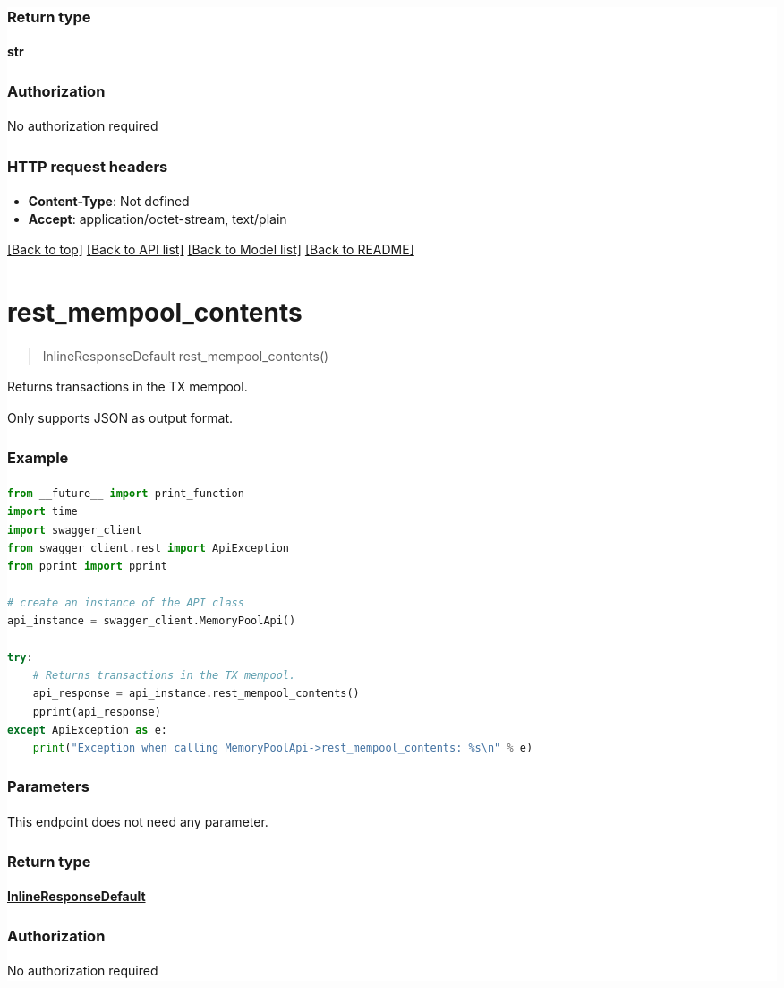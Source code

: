 ### Return type

**str**

### Authorization

No authorization required

### HTTP request headers

 - **Content-Type**: Not defined
 - **Accept**: application/octet-stream, text/plain

[[Back to top]](#) [[Back to API list]](../README.md#documentation-for-api-endpoints) [[Back to Model list]](../README.md#documentation-for-models) [[Back to README]](../README.md)

# **rest_mempool_contents**
> InlineResponseDefault rest_mempool_contents()

Returns transactions in the TX mempool.

Only supports JSON as output format.

### Example
```python
from __future__ import print_function
import time
import swagger_client
from swagger_client.rest import ApiException
from pprint import pprint

# create an instance of the API class
api_instance = swagger_client.MemoryPoolApi()

try:
    # Returns transactions in the TX mempool.
    api_response = api_instance.rest_mempool_contents()
    pprint(api_response)
except ApiException as e:
    print("Exception when calling MemoryPoolApi->rest_mempool_contents: %s\n" % e)
```

### Parameters
This endpoint does not need any parameter.

### Return type

[**InlineResponseDefault**](InlineResponseDefault.md)

### Authorization

No authorization required
